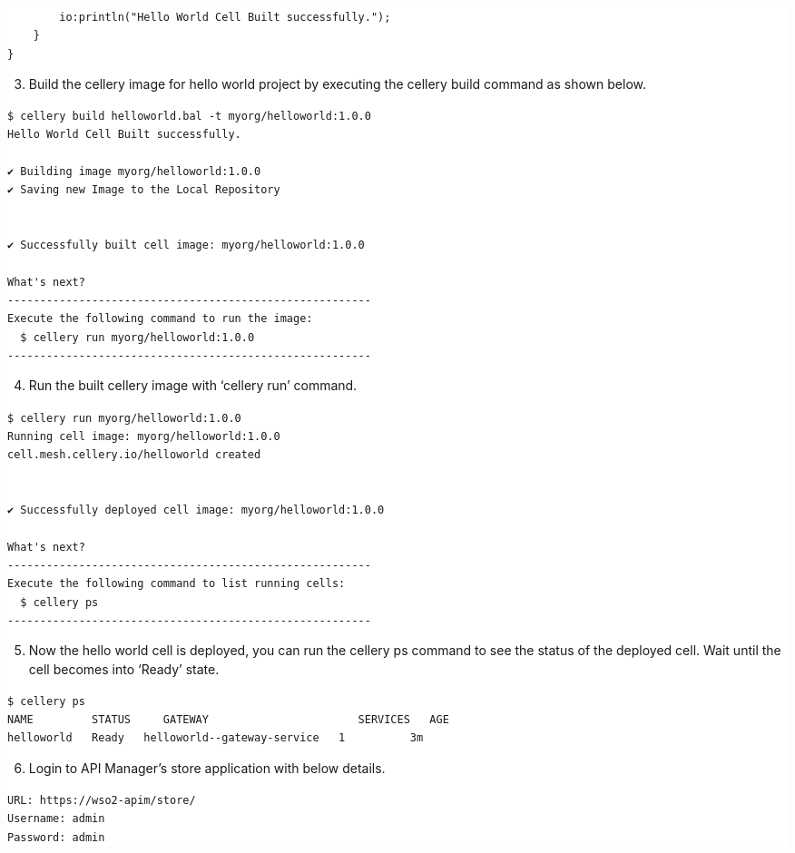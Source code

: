 ```ballerina
        io:println("Hello World Cell Built successfully.");
    }
}
```

3. Build the cellery image for hello world project by executing the cellery build command as shown below.
```
$ cellery build helloworld.bal -t myorg/helloworld:1.0.0
Hello World Cell Built successfully.

✔ Building image myorg/helloworld:1.0.0
✔ Saving new Image to the Local Repository


✔ Successfully built cell image: myorg/helloworld:1.0.0

What's next?
--------------------------------------------------------
Execute the following command to run the image:
  $ cellery run myorg/helloworld:1.0.0
--------------------------------------------------------
```

4. Run the built cellery image with ‘cellery run’ command. 
```
$ cellery run myorg/helloworld:1.0.0
Running cell image: myorg/helloworld:1.0.0
cell.mesh.cellery.io/helloworld created


✔ Successfully deployed cell image: myorg/helloworld:1.0.0

What's next?
--------------------------------------------------------
Execute the following command to list running cells:
  $ cellery ps
--------------------------------------------------------
```

5. Now the hello world cell is deployed, you can run the cellery ps command to see the status of the deployed cell. 
Wait until the cell becomes into ‘Ready’ state.
```
$ cellery ps
NAME         STATUS     GATEWAY                       SERVICES   AGE
helloworld   Ready   helloworld--gateway-service   1          3m
```

6. Login to API Manager’s store application with below details.
```
URL: https://wso2-apim/store/
Username: admin
Password: admin
```
